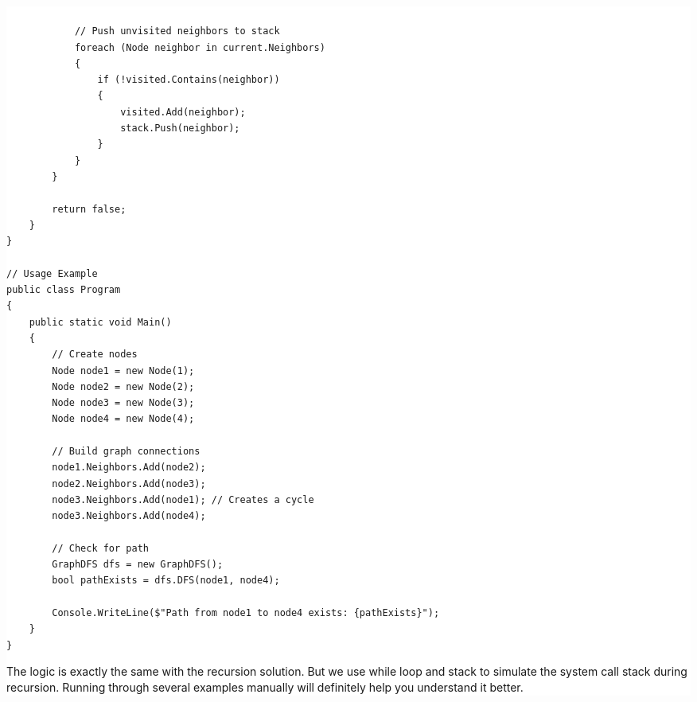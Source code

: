 ```cshrp
            
            // Push unvisited neighbors to stack
            foreach (Node neighbor in current.Neighbors)
            {
                if (!visited.Contains(neighbor))
                {
                    visited.Add(neighbor);
                    stack.Push(neighbor);
                }
            }
        }
        
        return false;
    }
}

// Usage Example
public class Program
{
    public static void Main()
    {
        // Create nodes
        Node node1 = new Node(1);
        Node node2 = new Node(2);
        Node node3 = new Node(3);
        Node node4 = new Node(4);
        
        // Build graph connections
        node1.Neighbors.Add(node2);
        node2.Neighbors.Add(node3);
        node3.Neighbors.Add(node1); // Creates a cycle
        node3.Neighbors.Add(node4);
        
        // Check for path
        GraphDFS dfs = new GraphDFS();
        bool pathExists = dfs.DFS(node1, node4);
        
        Console.WriteLine($"Path from node1 to node4 exists: {pathExists}");
    }
}
```
The logic is exactly the same with the recursion solution. But we use while loop and stack to simulate the system call stack during recursion. Running through several examples manually will definitely help you understand it better.
